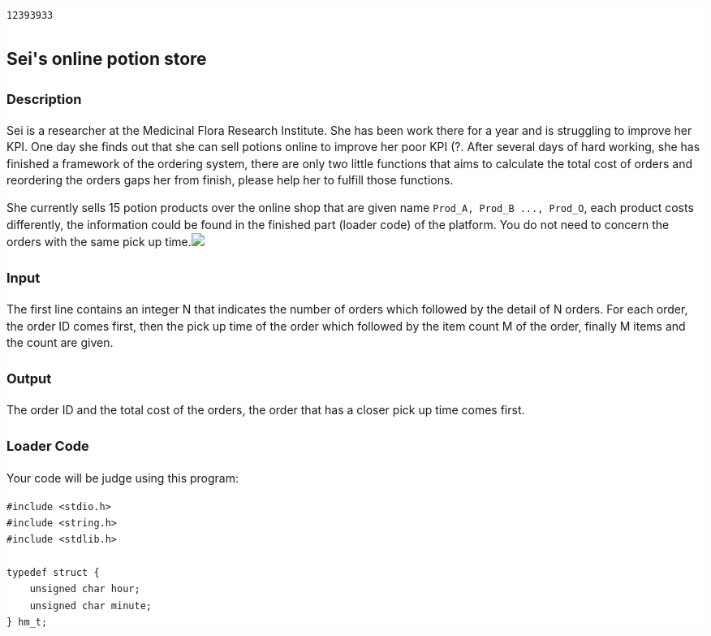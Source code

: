     12393933

</div>

Sei\'s online potion store
--------------------------

### Description

<div>

Sei is a researcher at the Medicinal Flora Research Institute. She has
been work there for a year and is struggling to improve her KPI. One day
she finds out that she can sell potions online to improve her poor KPI
(?. After several days of hard working, she has finished a framework of
the ordering system, there are only two little functions that aims to
calculate the total cost of orders and reordering the orders gaps her
from finish, please help her to fulfill those functions.

She currently sells 15 potion products over the online shop that are
given name `Prod_A, Prod_B ..., Prod_O`, each product costs differently,
the information could be found in the finished part (loader code) of the
platform. You do not need to concern the orders with the same pick up
time.![](https://64.media.tumblr.com/a527a758b1d7ad5b066382dd1e879acb/da9735baa45d502a-9e/s400x600/39963fb633c270428befd5937883837e6ae46561.gifv)

</div>

### Input

The first line contains an integer N that indicates the number of orders
which followed by the detail of N orders. For each order, the order ID
comes first, then the pick up time of the order which followed by the
item count M of the order, finally M items and the count are given.

### Output

The order ID and the total cost of the orders, the order that has a
closer pick up time comes first.

### Loader Code

<div>

Your code will be judge using this program:

</div>

    #include <‍stdio.h>
    #include <‍string.h>
    #include <‍stdlib.h>

    typedef struct {
        unsigned char hour;
        unsigned char minute;
    } hm_t;
